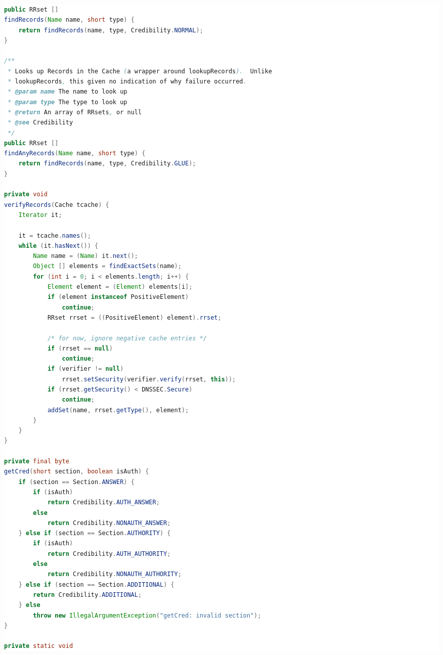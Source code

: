 ```java
public RRset []
findRecords(Name name, short type) {
	return findRecords(name, type, Credibility.NORMAL);
}

/**
 * Looks up Records in the Cache (a wrapper around lookupRecords).  Unlike
 * lookupRecords, this given no indication of why failure occurred.
 * @param name The name to look up
 * @param type The type to look up
 * @return An array of RRsets, or null
 * @see Credibility
 */
public RRset []
findAnyRecords(Name name, short type) {
	return findRecords(name, type, Credibility.GLUE);
}

private void
verifyRecords(Cache tcache) {
	Iterator it;

	it = tcache.names();
	while (it.hasNext()) {
		Name name = (Name) it.next();
		Object [] elements = findExactSets(name);
		for (int i = 0; i < elements.length; i++) {
			Element element = (Element) elements[i];
			if (element instanceof PositiveElement)
				continue;
			RRset rrset = ((PositiveElement) element).rrset;

			/* for now, ignore negative cache entries */
			if (rrset == null)
				continue;
			if (verifier != null)
				rrset.setSecurity(verifier.verify(rrset, this));
			if (rrset.getSecurity() < DNSSEC.Secure)
				continue;
			addSet(name, rrset.getType(), element);
		}
	}
}

private final byte
getCred(short section, boolean isAuth) {
	if (section == Section.ANSWER) {
		if (isAuth)
			return Credibility.AUTH_ANSWER;
		else
			return Credibility.NONAUTH_ANSWER;
	} else if (section == Section.AUTHORITY) {
		if (isAuth)
			return Credibility.AUTH_AUTHORITY;
		else
			return Credibility.NONAUTH_AUTHORITY;
	} else if (section == Section.ADDITIONAL) {
		return Credibility.ADDITIONAL;
	} else
		throw new IllegalArgumentException("getCred: invalid section");
}

private static void
```